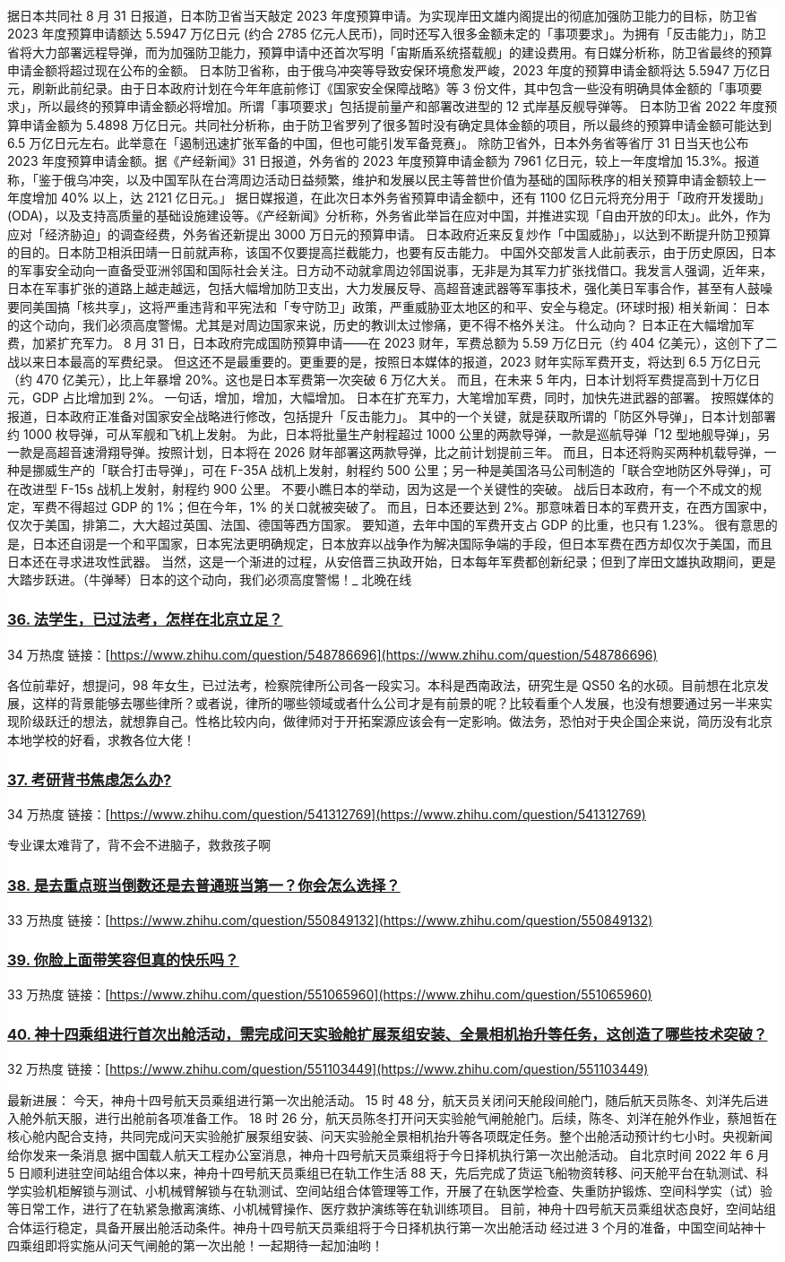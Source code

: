 据日本共同社 8 月 31 日报道，日本防卫省当天敲定 2023 年度预算申请。为实现岸田文雄内阁提出的彻底加强防卫能力的目标，防卫省 2023 年度预算申请额达 5.5947 万亿日元 (约合 2785 亿元人民币)，同时还写入很多金额未定的「事项要求」。为拥有「反击能力」，防卫省将大力部署远程导弹，而为加强防卫能力，预算申请中还首次写明「宙斯盾系统搭载舰」的建设费用。有日媒分析称，防卫省最终的预算申请金额将超过现在公布的金额。 日本防卫省称，由于俄乌冲突等导致安保环境愈发严峻，2023 年度的预算申请金额将达 5.5947 万亿日元，刷新此前纪录。由于日本政府计划在今年年底前修订《国家安全保障战略》等 3 份文件，其中包含一些没有明确具体金额的「事项要求」，所以最终的预算申请金额必将增加。所谓「事项要求」包括提前量产和部署改进型的 12 式岸基反舰导弹等。 日本防卫省 2022 年度预算申请金额为 5.4898 万亿日元。共同社分析称，由于防卫省罗列了很多暂时没有确定具体金额的项目，所以最终的预算申请金额可能达到 6.5 万亿日元左右。此举意在「遏制迅速扩张军备的中国，但也可能引发军备竞赛」。 除防卫省外，日本外务省等省厅 31 日当天也公布 2023 年度预算申请金额。据《产经新闻》31 日报道，外务省的 2023 年度预算申请金额为 7961 亿日元，较上一年度增加 15.3%。报道称，「鉴于俄乌冲突，以及中国军队在台湾周边活动日益频繁，维护和发展以民主等普世价值为基础的国际秩序的相关预算申请金额较上一年度增加 40% 以上，达 2121 亿日元。」 据日媒报道，在此次日本外务省预算申请金额中，还有 1100 亿日元将充分用于「政府开发援助」(ODA)，以及支持高质量的基础设施建设等。《产经新闻》分析称，外务省此举旨在应对中国，并推进实现「自由开放的印太」。此外，作为应对「经济胁迫」的调查经费，外务省还新提出 3000 万日元的预算申请。 日本政府近来反复炒作「中国威胁」，以达到不断提升防卫预算的目的。日本防卫相浜田靖一日前就声称，该国不仅要提高拦截能力，也要有反击能力。 中国外交部发言人此前表示，由于历史原因，日本的军事安全动向一直备受亚洲邻国和国际社会关注。日方动不动就拿周边邻国说事，无非是为其军力扩张找借口。我发言人强调，近年来，日本在军事扩张的道路上越走越远，包括大幅增加防卫支出，大力发展反导、高超音速武器等军事技术，强化美日军事合作，甚至有人鼓噪要同美国搞「核共享」，这将严重违背和平宪法和「专守防卫」政策，严重威胁亚太地区的和平、安全与稳定。(环球时报) 相关新闻： 日本的这个动向，我们必须高度警惕。尤其是对周边国家来说，历史的教训太过惨痛，更不得不格外关注。 什么动向？ 日本正在大幅增加军费，加紧扩充军力。 8 月 31 日，日本政府完成国防预算申请——在 2023 财年，军费总额为 5.59 万亿日元（约 404 亿美元），这创下了二战以来日本最高的军费纪录。 但这还不是最重要的。更重要的是，按照日本媒体的报道，2023 财年实际军费开支，将达到 6.5 万亿日元（约 470 亿美元），比上年暴增 20%。这也是日本军费第一次突破 6 万亿大关。 而且，在未来 5 年内，日本计划将军费提高到十万亿日元，GDP 占比增加到 2%。 一句话，增加，增加，大幅增加。 日本在扩充军力，大笔增加军费，同时，加快先进武器的部署。 按照媒体的报道，日本政府正准备对国家安全战略进行修改，包括提升「反击能力」。 其中的一个关键，就是获取所谓的「防区外导弹」，日本计划部署约 1000 枚导弹，可从军舰和飞机上发射。 为此，日本将批量生产射程超过 1000 公里的两款导弹，一款是巡航导弹「12 型地舰导弹」，另一款是高超音速滑翔导弹。按照计划，日本将在 2026 财年部署这两款导弹，比之前计划提前三年。 而且，日本还将购买两种机载导弹，一种是挪威生产的「联合打击导弹」，可在 F-35A 战机上发射，射程约 500 公里；另一种是美国洛马公司制造的「联合空地防区外导弹」，可在改进型 F-15s 战机上发射，射程约 900 公里。 不要小瞧日本的举动，因为这是一个关键性的突破。 战后日本政府，有一个不成文的规定，军费不得超过 GDP 的 1%；但在今年，1% 的关口就被突破了。 而且，日本还要达到 2%。那意味着日本的军费开支，在西方国家中，仅次于美国，排第二，大大超过英国、法国、德国等西方国家。 要知道，去年中国的军费开支占 GDP 的比重，也只有 1.23%。 很有意思的是，日本还自诩是一个和平国家，日本宪法更明确规定，日本放弃以战争作为解决国际争端的手段，但日本军费在西方却仅次于美国，而且日本还在寻求进攻性武器。 当然，这是一个渐进的过程，从安倍晋三执政开始，日本每年军费都创新纪录；但到了岸田文雄执政期间，更是大踏步跃进。（牛弹琴）日本的这个动向，我们必须高度警惕！_ 北晚在线

### [36. 法学生，已过法考，怎样在北京立足？](https://www.zhihu.com/question/548786696)
34 万热度 链接：[https://www.zhihu.com/question/548786696](https://www.zhihu.com/question/548786696)

各位前辈好，想提问，98 年女生，已过法考，检察院律所公司各一段实习。本科是西南政法，研究生是 QS50 名的水硕。目前想在北京发展，这样的背景能够去哪些律所？或者说，律所的哪些领域或者什么公司才是有前景的呢？比较看重个人发展，也没有想要通过另一半来实现阶级跃迁的想法，就想靠自己。性格比较内向，做律师对于开拓案源应该会有一定影响。做法务，恐怕对于央企国企来说，简历没有北京本地学校的好看，求教各位大佬！

### [37. 考研背书焦虑怎么办?](https://www.zhihu.com/question/541312769)
34 万热度 链接：[https://www.zhihu.com/question/541312769](https://www.zhihu.com/question/541312769)

专业课太难背了，背不会不进脑子，救救孩子啊

### [38. 是去重点班当倒数还是去普通班当第一？你会怎么选择？](https://www.zhihu.com/question/550849132)
33 万热度 链接：[https://www.zhihu.com/question/550849132](https://www.zhihu.com/question/550849132)



### [39. 你脸上面带笑容但真的快乐吗？](https://www.zhihu.com/question/551065960)
33 万热度 链接：[https://www.zhihu.com/question/551065960](https://www.zhihu.com/question/551065960)



### [40. 神十四乘组进行首次出舱活动，需完成问天实验舱扩展泵组安装、全景相机抬升等任务，这创造了哪些技术突破？](https://www.zhihu.com/question/551103449)
32 万热度 链接：[https://www.zhihu.com/question/551103449](https://www.zhihu.com/question/551103449)

最新进展： 今天，神舟十四号航天员乘组进行第一次出舱活动。 15 时 48 分，航天员关闭问天舱段间舱门，随后航天员陈冬、刘洋先后进入舱外航天服，进行出舱前各项准备工作。 18 时 26 分，航天员陈冬打开问天实验舱气闸舱舱门。后续，陈冬、刘洋在舱外作业，蔡旭哲在核心舱内配合支持，共同完成问天实验舱扩展泵组安装、问天实验舱全景相机抬升等各项既定任务。整个出舱活动预计约七小时。央视新闻给你发来一条消息 据中国载人航天工程办公室消息，神舟十四号航天员乘组将于今日择机执行第一次出舱活动。 自北京时间 2022 年 6 月 5 日顺利进驻空间站组合体以来，神舟十四号航天员乘组已在轨工作生活 88 天，先后完成了货运飞船物资转移、问天舱平台在轨测试、科学实验机柜解锁与测试、小机械臂解锁与在轨测试、空间站组合体管理等工作，开展了在轨医学检查、失重防护锻炼、空间科学实（试）验等日常工作，进行了在轨紧急撤离演练、小机械臂操作、医疗救护演练等在轨训练项目。 目前，神舟十四号航天员乘组状态良好，空间站组合体运行稳定，具备开展出舱活动条件。神舟十四号航天员乘组将于今日择机执行第一次出舱活动 经过进 3 个月的准备，中国空间站神十四乘组即将实施从问天气闸舱的第一次出舱！一起期待一起加油哟！
